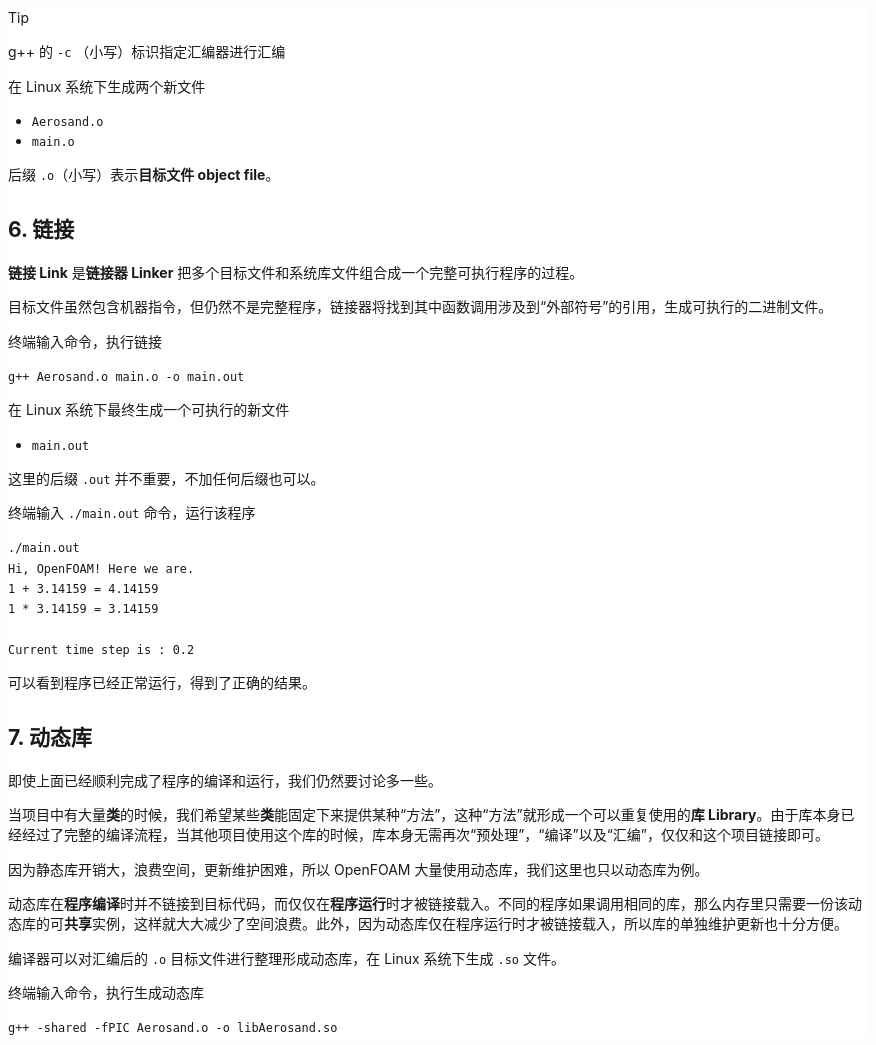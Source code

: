 >[!tip]
>g++ 的 `-c` （小写）标识指定汇编器进行汇编

在 Linux 系统下生成两个新文件

- `Aerosand.o` 
- `main.o`

后缀 `.o`（小写）表示**目标文件 object file**。

## 6. 链接

**链接 Link** 是**链接器 Linker** 把多个目标文件和系统库文件组合成一个完整可执行程序的过程。

目标文件虽然包含机器指令，但仍然不是完整程序，链接器将找到其中函数调用涉及到“外部符号”的引用，生成可执行的二进制文件。

终端输入命令，执行链接

```terminal {fileName="terminal"}
g++ Aerosand.o main.o -o main.out
```

在 Linux 系统下最终生成一个可执行的新文件

- `main.out`

这里的后缀 `.out` 并不重要，不加任何后缀也可以。

终端输入 `./main.out` 命令，运行该程序

```terminal {fileName="terminal"}
./main.out
Hi, OpenFOAM! Here we are.
1 + 3.14159 = 4.14159
1 * 3.14159 = 3.14159

Current time step is : 0.2
```

可以看到程序已经正常运行，得到了正确的结果。

## 7. 动态库

即使上面已经顺利完成了程序的编译和运行，我们仍然要讨论多一些。

当项目中有大量**类**的时候，我们希望某些**类**能固定下来提供某种“方法”，这种“方法”就形成一个可以重复使用的**库 Library**。由于库本身已经经过了完整的编译流程，当其他项目使用这个库的时候，库本身无需再次“预处理”，“编译”以及“汇编”，仅仅和这个项目链接即可。

因为静态库开销大，浪费空间，更新维护困难，所以 OpenFOAM 大量使用动态库，我们这里也只以动态库为例。

动态库在**程序编译**时并不链接到目标代码，而仅仅在**程序运行**时才被链接载入。不同的程序如果调用相同的库，那么内存里只需要一份该动态库的可**共享**实例，这样就大大减少了空间浪费。此外，因为动态库仅在程序运行时才被链接载入，所以库的单独维护更新也十分方便。

编译器可以对汇编后的 `.o` 目标文件进行整理形成动态库，在 Linux 系统下生成 `.so` 文件。

终端输入命令，执行生成动态库

```terminal {fileName="terminal"}
g++ -shared -fPIC Aerosand.o -o libAerosand.so
```
